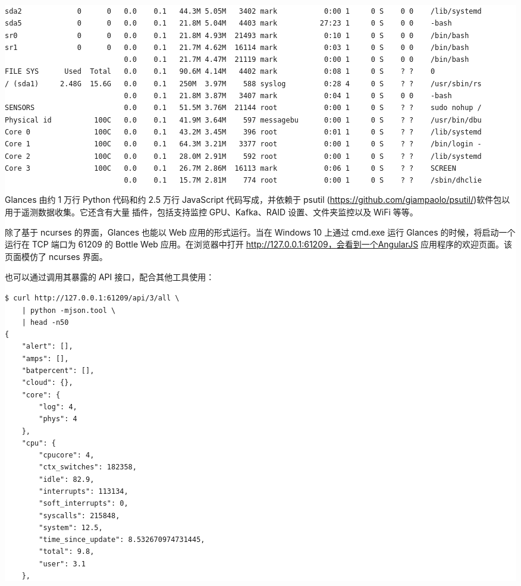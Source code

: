 ```
sda2             0      0   0.0    0.1   44.3M 5.05M   3402 mark           0:00 1     0 S    0 0    /lib/systemd
sda5             0      0   0.0    0.1   21.8M 5.04M   4403 mark          27:23 1     0 S    0 0    -bash
sr0              0      0   0.0    0.1   21.8M 4.93M  21493 mark           0:10 1     0 S    0 0    /bin/bash
sr1              0      0   0.0    0.1   21.7M 4.62M  16114 mark           0:03 1     0 S    0 0    /bin/bash
                            0.0    0.1   21.7M 4.47M  21119 mark           0:00 1     0 S    0 0    /bin/bash
FILE SYS      Used  Total   0.0    0.1   90.6M 4.14M   4402 mark           0:08 1     0 S    ? ?    0
/ (sda1)     2.48G  15.6G   0.0    0.1   250M  3.97M    588 syslog         0:28 4     0 S    ? ?    /usr/sbin/rs
                            0.0    0.1   21.8M 3.87M   3407 mark           0:04 1     0 S    0 0    -bash
SENSORS                     0.0    0.1   51.5M 3.76M  21144 root           0:00 1     0 S    ? ?    sudo nohup /
Physical id          100C   0.0    0.1   41.9M 3.64M    597 messagebu      0:00 1     0 S    ? ?    /usr/bin/dbu
Core 0               100C   0.0    0.1   43.2M 3.45M    396 root           0:01 1     0 S    ? ?    /lib/systemd
Core 1               100C   0.0    0.1   64.3M 3.21M   3377 root           0:00 1     0 S    ? ?    /bin/login -
Core 2               100C   0.0    0.1   28.0M 2.91M    592 root           0:00 1     0 S    ? ?    /lib/systemd
Core 3               100C   0.0    0.1   26.7M 2.86M  16113 mark           0:06 1     0 S    ? ?    SCREEN
                            0.0    0.1   15.7M 2.81M    774 root           0:00 1     0 S    ? ?    /sbin/dhclie
```
 
Glances 由约 1 万行 Python 代码和约 2.5 万行 JavaScript 代码写成，并依赖于 psutil (https://github.com/giampaolo/psutil/)软件包以用于遥测数据收集。它还含有大量 插件，包括支持监控 GPU、Kafka、RAID 设置、文件夹监控以及 WiFi 等等。
 
除了基于 ncurses 的界面，Glances 也能以 Web 应用的形式运行。当在 Windows 10 上通过 cmd.exe 运行 Glances 的时候，将启动一个运行在 TCP 端口为 61209 的 Bottle Web 应用。在浏览器中打开 http://127.0.0.1:61209，会看到一个AngularJS 应用程序的欢迎页面。该页面模仿了 ncurses 界面。
 
也可以通过调用其暴露的 API 接口，配合其他工具使用：

```
$ curl http://127.0.0.1:61209/api/3/all \
    | python -mjson.tool \
    | head -n50
{
    "alert": [],
    "amps": [],
    "batpercent": [],
    "cloud": {},
    "core": {
        "log": 4,
        "phys": 4
    },
    "cpu": {
        "cpucore": 4,
        "ctx_switches": 182358,
        "idle": 82.9,
        "interrupts": 113134,
        "soft_interrupts": 0,
        "syscalls": 215848,
        "system": 12.5,
        "time_since_update": 8.532670974731445,
        "total": 9.8,
        "user": 3.1
    },
```